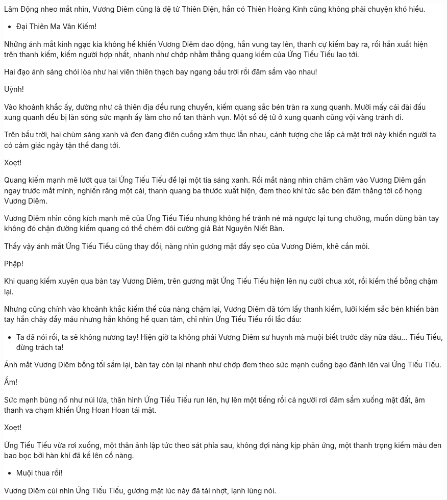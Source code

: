 Lâm Động nheo mắt nhìn, Vương Diêm cũng là đệ tử Thiên Điện, hắn có Thiên Hoàng Kinh cũng không phải chuyện khó hiểu.

- Đại Thiên Ma Vân Kiếm!

Những ánh mắt kinh ngạc kia không hề khiến Vương Diêm dao động, hắn vung tay lên, thanh cự kiếm bay ra, rồi hắn xuất hiện trên thanh kiếm, kiếm người hợp nhất, nhanh như chớp nhằm thẳng quang kiếm của Ứng Tiếu Tiếu lao tới.

Hai đạo ánh sáng chói lòa như hai viên thiên thạch bay ngang bầu trời rồi đâm sầm vào nhau!

Uỳnh!

Vào khoảnh khắc ấy, dường như cả thiên địa đều rung chuyển, kiếm quang sắc bén tràn ra xung quanh. Mười mấy cái đài đấu xung quanh đều bị làn sóng sức mạnh ấy làm cho nổ tan thành vụn. Một số đệ tử ở xung quanh cũng vội vàng tránh đi.

Trên bầu trời, hai chùm sáng xanh và đen đang điên cuồng xâm thực lẫn nhau, cảnh tượng che lấp cả mặt trời này khiến người ta có cảm giác ngày tận thế đang tới.

Xoẹt!

Quang kiếm mạnh mẽ lướt qua tai Ứng Tiếu Tiếu để lại một tia sáng xanh. Rồi mắt nàng nhìn chăm chăm vào Vương Diêm gần ngay trước mắt mình, nghiến răng một cái, thanh quang ba thước xuất hiện, đem theo khí tức sắc bén đâm thẳng tới cổ họng Vương Diêm.

Vương Diêm nhìn công kích mạnh mẽ của Ứng Tiếu Tiếu nhưng không hề tránh né mà ngược lại tung chưởng, muốn dùng bàn tay không đó chặn đường kiếm quang có thể chém đôi cường giả Bát Nguyên Niết Bàn.

Thấy vậy ánh mắt Ứng Tiếu Tiếu cũng thay đổi, nàng nhìn gương mặt đầy sẹo của Vương Diêm, khẽ cắn môi.

Phập!

Khi quang kiếm xuyên qua bàn tay Vương Diêm, trên gương mặt Ứng Tiếu Tiếu hiện lên nụ cười chua xót, rồi kiếm thế bỗng chậm lại.

Nhưng cũng chính vào khoảnh khắc kiếm thế của nàng chậm lại, Vương Diêm đã tóm lấy thanh kiếm, lưỡi kiếm sắc bén khiến bàn tay hắn chảy đầy máu nhưng hắn không hề quan tâm, chỉ nhìn Ứng Tiếu Tiếu rồi lắc đầu:

- Ta đã nói rồi, ta sẽ không nương tay! Hiện giờ ta không phải Vương Diêm sư huynh mà muội biết trước đây nữa đâu… Tiếu Tiếu, đừng trách ta!

Ánh mắt Vương Diêm bỗng tối sầm lại, bàn tay còn lại nhanh như chớp đem theo sức mạnh cuồng bạo đánh lên vai Ứng Tiếu Tiếu.

Ầm!

Sức mạnh bùng nổ như núi lửa, thân hình Ứng Tiếu Tiếu run lên, hự lên một tiếng rồi cả người rơi đâm sầm xuống mặt đất, âm thanh va chạm khiến Ứng Hoan Hoan tái mặt.

Xoẹt!

Ứng Tiếu Tiếu vừa rơi xuống, một thân ảnh lập tức theo sát phía sau, không đợi nàng kịp phản ứng, một thanh trọng kiếm màu đen bao bọc bởi hàn khí đã kề lên cổ nàng.

- Muội thua rồi!

Vương Diêm cúi nhìn Ứng Tiếu Tiếu, gương mặt lúc này đã tái nhợt, lạnh lùng nói.
